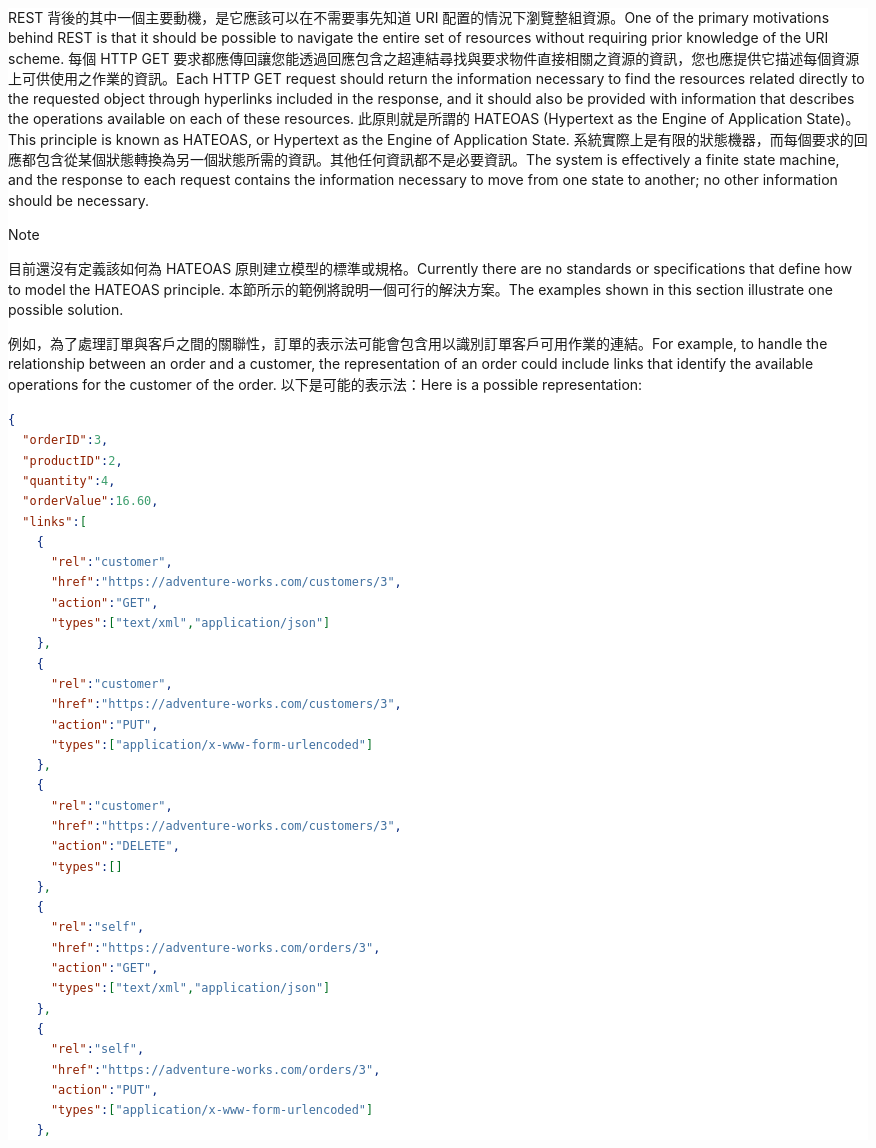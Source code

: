 <span data-ttu-id="e9d80-383">REST 背後的其中一個主要動機，是它應該可以在不需要事先知道 URI 配置的情況下瀏覽整組資源。</span><span class="sxs-lookup"><span data-stu-id="e9d80-383">One of the primary motivations behind REST is that it should be possible to navigate the entire set of resources without requiring prior knowledge of the URI scheme.</span></span> <span data-ttu-id="e9d80-384">每個 HTTP GET 要求都應傳回讓您能透過回應包含之超連結尋找與要求物件直接相關之資源的資訊，您也應提供它描述每個資源上可供使用之作業的資訊。</span><span class="sxs-lookup"><span data-stu-id="e9d80-384">Each HTTP GET request should return the information necessary to find the resources related directly to the requested object through hyperlinks included in the response, and it should also be provided with information that describes the operations available on each of these resources.</span></span> <span data-ttu-id="e9d80-385">此原則就是所謂的 HATEOAS (Hypertext as the Engine of Application State)。</span><span class="sxs-lookup"><span data-stu-id="e9d80-385">This principle is known as HATEOAS, or Hypertext as the Engine of Application State.</span></span> <span data-ttu-id="e9d80-386">系統實際上是有限的狀態機器，而每個要求的回應都包含從某個狀態轉換為另一個狀態所需的資訊。其他任何資訊都不是必要資訊。</span><span class="sxs-lookup"><span data-stu-id="e9d80-386">The system is effectively a finite state machine, and the response to each request contains the information necessary to move from one state to another; no other information should be necessary.</span></span>

> [!NOTE]
> <span data-ttu-id="e9d80-387">目前還沒有定義該如何為 HATEOAS 原則建立模型的標準或規格。</span><span class="sxs-lookup"><span data-stu-id="e9d80-387">Currently there are no standards or specifications that define how to model the HATEOAS principle.</span></span> <span data-ttu-id="e9d80-388">本節所示的範例將說明一個可行的解決方案。</span><span class="sxs-lookup"><span data-stu-id="e9d80-388">The examples shown in this section illustrate one possible solution.</span></span>

<span data-ttu-id="e9d80-389">例如，為了處理訂單與客戶之間的關聯性，訂單的表示法可能會包含用以識別訂單客戶可用作業的連結。</span><span class="sxs-lookup"><span data-stu-id="e9d80-389">For example, to handle the relationship between an order and a customer, the representation of an order could include links that identify the available operations for the customer of the order.</span></span> <span data-ttu-id="e9d80-390">以下是可能的表示法：</span><span class="sxs-lookup"><span data-stu-id="e9d80-390">Here is a possible representation:</span></span>

```json
{
  "orderID":3,
  "productID":2,
  "quantity":4,
  "orderValue":16.60,
  "links":[
    {
      "rel":"customer",
      "href":"https://adventure-works.com/customers/3",
      "action":"GET",
      "types":["text/xml","application/json"]
    },
    {
      "rel":"customer",
      "href":"https://adventure-works.com/customers/3",
      "action":"PUT",
      "types":["application/x-www-form-urlencoded"]
    },
    {
      "rel":"customer",
      "href":"https://adventure-works.com/customers/3",
      "action":"DELETE",
      "types":[]
    },
    {
      "rel":"self",
      "href":"https://adventure-works.com/orders/3",
      "action":"GET",
      "types":["text/xml","application/json"]
    },
    {
      "rel":"self",
      "href":"https://adventure-works.com/orders/3",
      "action":"PUT",
      "types":["application/x-www-form-urlencoded"]
    },
```